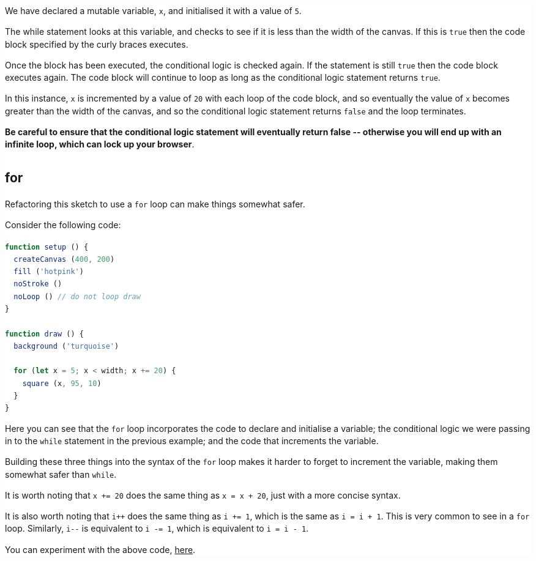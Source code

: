 We have declared a mutable variable, `x`, and initialised it with a value of `5`.

The while statement looks at this variable, and checks to see if it is less than the width of the canvas.  If this is `true` then the code block specified by the curly braces executes.  

Once the block has been executed, the conditional logic is checked again.  If the statement is still `true` then the code block executes again.  The code block will continue to loop as long as the conditional logic statement returns `true`.

In this instance, `x` is incremented by a value of `20` with each loop of the code block, and so eventually the value of `x` becomes greater than the width of the canvas, and so the conditional logic statement returns `false` and the loop terminates.

<iframe width=400 height=242 src="https://editor.p5js.org/capogreco/full/qW7ZDA7XY"></iframe>

**Be careful to ensure that the conditional logic statement will eventually return false -- otherwise you will end up with an infinite loop, which can lock up your browser**.

##   for

Refactoring this sketch to use a `for` loop can make things somewhat safer.  

Consider the following code:

```javascript
function setup () {
  createCanvas (400, 200)
  fill ('hotpink')
  noStroke ()
  noLoop () // do not loop draw 
}

function draw () {
  background ('turquoise')
  
  for (let x = 5; x < width; x += 20) {
    square (x, 95, 10)
  }  
}
```

Here you can see that the `for` loop incorporates the code to declare and initialise a variable; the conditional logic we were passing in to the `while` statement in the previous example; and the code that increments the variable.  

Building these three things into the syntax of the `for` loop makes it harder to forget to increment the variable, making them somewhat safer than `while`.

It is worth noting that `x += 20` does the same thing as `x = x + 20`, just with a more concise syntax.

It is also worth noting that `i++` does the same thing as `i += 1`, which is the same as `i = i + 1`.  This is very common to see in a `for` loop.  Similarly, `i--` is equivalent to `i -= 1`, which is equivalent to `i = i - 1`.

You can experiment with the above code, [here](https://editor.p5js.org/capogreco/sketches/nrXXEXOBN).
